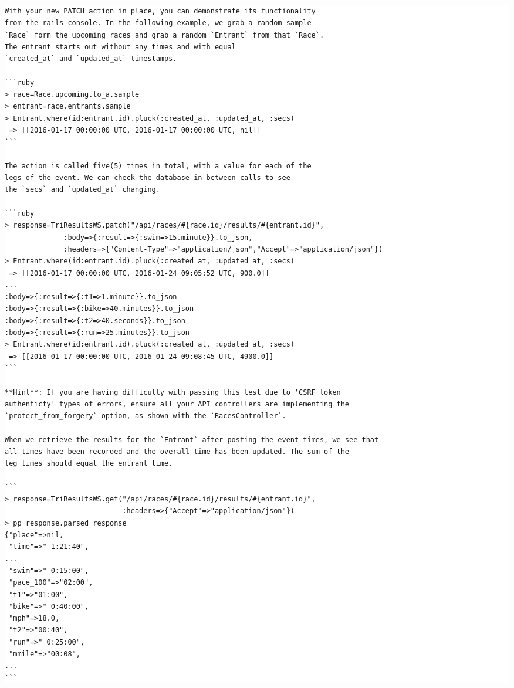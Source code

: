     With your new PATCH action in place, you can demonstrate its functionality
    from the rails console. In the following example, we grab a random sample
    `Race` form the upcoming races and grab a random `Entrant` from that `Race`.
    The entrant starts out without any times and with equal
    `created_at` and `updated_at` timestamps.

    ```ruby
    > race=Race.upcoming.to_a.sample
    > entrant=race.entrants.sample
    > Entrant.where(id:entrant.id).pluck(:created_at, :updated_at, :secs)
     => [[2016-01-17 00:00:00 UTC, 2016-01-17 00:00:00 UTC, nil]] 
    ```

    The action is called five(5) times in total, with a value for each of the 
    legs of the event. We can check the database in between calls to see 
    the `secs` and `updated_at` changing.

    ```ruby
    > response=TriResultsWS.patch("/api/races/#{race.id}/results/#{entrant.id}",
                  :body=>{:result=>{:swim=>15.minute}}.to_json, 
                  :headers=>{"Content-Type"=>"application/json","Accept"=>"application/json"})
    > Entrant.where(id:entrant.id).pluck(:created_at, :updated_at, :secs)
     => [[2016-01-17 00:00:00 UTC, 2016-01-24 09:05:52 UTC, 900.0]] 
    ...
    :body=>{:result=>{:t1=>1.minute}}.to_json
    :body=>{:result=>{:bike=>40.minutes}}.to_json
    :body=>{:result=>{:t2=>40.seconds}}.to_json
    :body=>{:result=>{:run=>25.minutes}}.to_json
    > Entrant.where(id:entrant.id).pluck(:created_at, :updated_at, :secs)
     => [[2016-01-17 00:00:00 UTC, 2016-01-24 09:08:45 UTC, 4900.0]] 
    ```

    **Hint**: If you are having difficulty with passing this test due to 'CSRF token
    authenticty' types of errors, ensure all your API controllers are implementing the
    `protect_from_forgery` option, as shown with the `RacesController`.

    When we retrieve the results for the `Entrant` after posting the event times, we see that
    all times have been recorded and the overall time has been updated. The sum of the 
    leg times should equal the entrant time.

    ```
    > response=TriResultsWS.get("/api/races/#{race.id}/results/#{entrant.id}",
                                :headers=>{"Accept"=>"application/json"})
    > pp response.parsed_response
    {"place"=>nil,
     "time"=>" 1:21:40",
    ...
     "swim"=>" 0:15:00",
     "pace_100"=>"02:00",
     "t1"=>"01:00",
     "bike"=>" 0:40:00",
     "mph"=>18.0,
     "t2"=>"00:40",
     "run"=>" 0:25:00",
     "mmile"=>"00:08",
    ...
    ```
